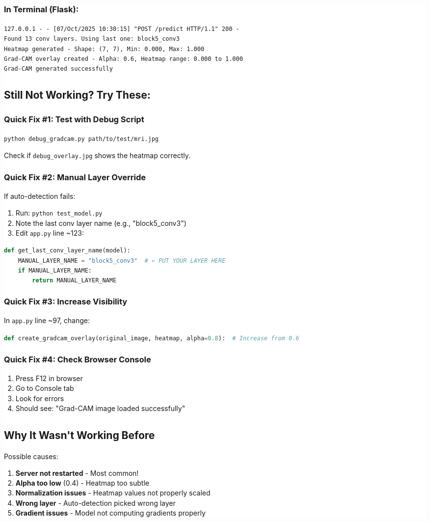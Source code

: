 ### In Terminal (Flask):
```
127.0.0.1 - - [07/Oct/2025 10:30:15] "POST /predict HTTP/1.1" 200 -
Found 13 conv layers. Using last one: block5_conv3
Heatmap generated - Shape: (7, 7), Min: 0.000, Max: 1.000
Grad-CAM overlay created - Alpha: 0.6, Heatmap range: 0.000 to 1.000
Grad-CAM generated successfully
```

## Still Not Working? Try These:

### Quick Fix #1: Test with Debug Script
```bash
python debug_gradcam.py path/to/test/mri.jpg
```
Check if `debug_overlay.jpg` shows the heatmap correctly.

### Quick Fix #2: Manual Layer Override
If auto-detection fails:

1. Run: `python test_model.py`
2. Note the last conv layer name (e.g., "block5_conv3")
3. Edit `app.py` line ~123:
```python
def get_last_conv_layer_name(model):
    MANUAL_LAYER_NAME = "block5_conv3"  # ← PUT YOUR LAYER HERE
    if MANUAL_LAYER_NAME:
        return MANUAL_LAYER_NAME
```

### Quick Fix #3: Increase Visibility
In `app.py` line ~97, change:
```python
def create_gradcam_overlay(original_image, heatmap, alpha=0.8):  # Increase from 0.6
```

### Quick Fix #4: Check Browser Console
1. Press F12 in browser
2. Go to Console tab
3. Look for errors
4. Should see: "Grad-CAM image loaded successfully"

## Why It Wasn't Working Before

Possible causes:
1. **Server not restarted** - Most common!
2. **Alpha too low** (0.4) - Heatmap too subtle
3. **Normalization issues** - Heatmap values not properly scaled
4. **Wrong layer** - Auto-detection picked wrong layer
5. **Gradient issues** - Model not computing gradients properly
